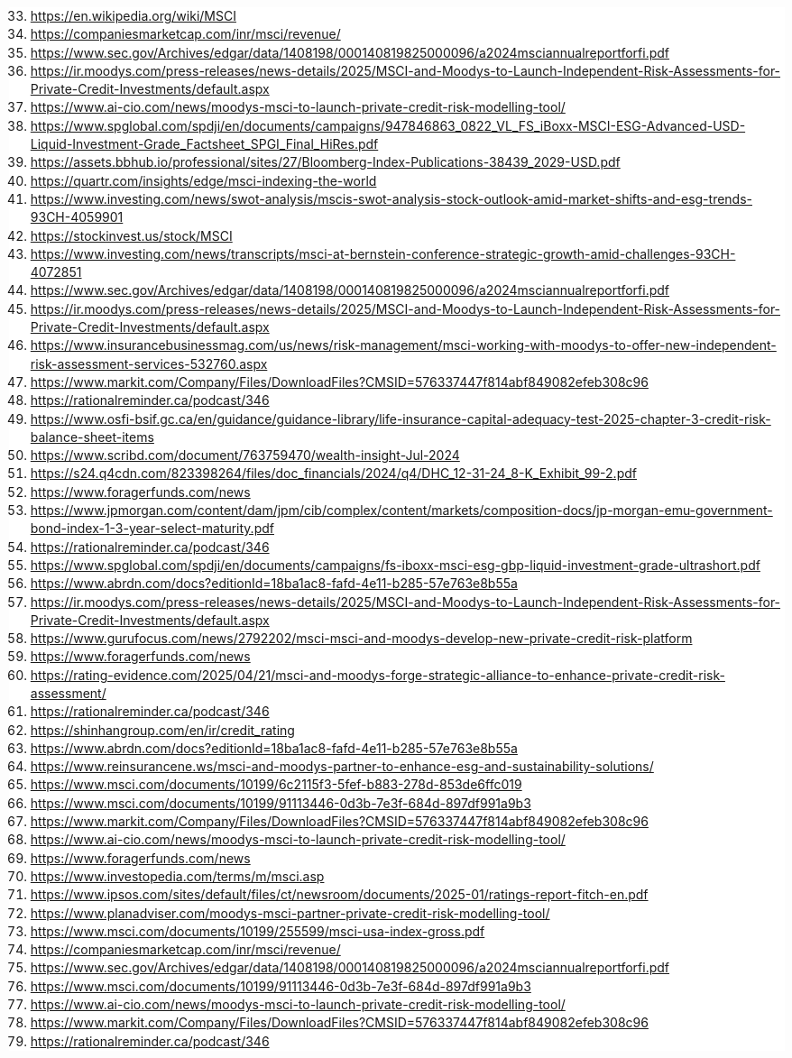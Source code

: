 33. https://en.wikipedia.org/wiki/MSCI
34. https://companiesmarketcap.com/inr/msci/revenue/
35. https://www.sec.gov/Archives/edgar/data/1408198/000140819825000096/a2024msciannualreportforfi.pdf
36. https://ir.moodys.com/press-releases/news-details/2025/MSCI-and-Moodys-to-Launch-Independent-Risk-Assessments-for-Private-Credit-Investments/default.aspx
37. https://www.ai-cio.com/news/moodys-msci-to-launch-private-credit-risk-modelling-tool/
38. https://www.spglobal.com/spdji/en/documents/campaigns/947846863_0822_VL_FS_iBoxx-MSCI-ESG-Advanced-USD-Liquid-Investment-Grade_Factsheet_SPGI_Final_HiRes.pdf
39. https://assets.bbhub.io/professional/sites/27/Bloomberg-Index-Publications-38439_2029-USD.pdf
40. https://quartr.com/insights/edge/msci-indexing-the-world
41. https://www.investing.com/news/swot-analysis/mscis-swot-analysis-stock-outlook-amid-market-shifts-and-esg-trends-93CH-4059901
42. https://stockinvest.us/stock/MSCI
43. https://www.investing.com/news/transcripts/msci-at-bernstein-conference-strategic-growth-amid-challenges-93CH-4072851
44. https://www.sec.gov/Archives/edgar/data/1408198/000140819825000096/a2024msciannualreportforfi.pdf
45. https://ir.moodys.com/press-releases/news-details/2025/MSCI-and-Moodys-to-Launch-Independent-Risk-Assessments-for-Private-Credit-Investments/default.aspx
46. https://www.insurancebusinessmag.com/us/news/risk-management/msci-working-with-moodys-to-offer-new-independent-risk-assessment-services-532760.aspx
47. https://www.markit.com/Company/Files/DownloadFiles?CMSID=576337447f814abf849082efeb308c96
48. https://rationalreminder.ca/podcast/346
49. https://www.osfi-bsif.gc.ca/en/guidance/guidance-library/life-insurance-capital-adequacy-test-2025-chapter-3-credit-risk-balance-sheet-items
50. https://www.scribd.com/document/763759470/wealth-insight-Jul-2024
51. https://s24.q4cdn.com/823398264/files/doc_financials/2024/q4/DHC_12-31-24_8-K_Exhibit_99-2.pdf
52. https://www.foragerfunds.com/news
53. https://www.jpmorgan.com/content/dam/jpm/cib/complex/content/markets/composition-docs/jp-morgan-emu-government-bond-index-1-3-year-select-maturity.pdf
54. https://rationalreminder.ca/podcast/346
55. https://www.spglobal.com/spdji/en/documents/campaigns/fs-iboxx-msci-esg-gbp-liquid-investment-grade-ultrashort.pdf
56. https://www.abrdn.com/docs?editionId=18ba1ac8-fafd-4e11-b285-57e763e8b55a
57. https://ir.moodys.com/press-releases/news-details/2025/MSCI-and-Moodys-to-Launch-Independent-Risk-Assessments-for-Private-Credit-Investments/default.aspx
58. https://www.gurufocus.com/news/2792202/msci-msci-and-moodys-develop-new-private-credit-risk-platform
59. https://www.foragerfunds.com/news
60. https://rating-evidence.com/2025/04/21/msci-and-moodys-forge-strategic-alliance-to-enhance-private-credit-risk-assessment/
61. https://rationalreminder.ca/podcast/346
62. https://shinhangroup.com/en/ir/credit_rating
63. https://www.abrdn.com/docs?editionId=18ba1ac8-fafd-4e11-b285-57e763e8b55a
64. https://www.reinsurancene.ws/msci-and-moodys-partner-to-enhance-esg-and-sustainability-solutions/
65. https://www.msci.com/documents/10199/6c2115f3-5fef-b883-278d-853de6ffc019
66. https://www.msci.com/documents/10199/91113446-0d3b-7e3f-684d-897df991a9b3
67. https://www.markit.com/Company/Files/DownloadFiles?CMSID=576337447f814abf849082efeb308c96
68. https://www.ai-cio.com/news/moodys-msci-to-launch-private-credit-risk-modelling-tool/
69. https://www.foragerfunds.com/news
70. https://www.investopedia.com/terms/m/msci.asp
71. https://www.ipsos.com/sites/default/files/ct/newsroom/documents/2025-01/ratings-report-fitch-en.pdf
72. https://www.planadviser.com/moodys-msci-partner-private-credit-risk-modelling-tool/
73. https://www.msci.com/documents/10199/255599/msci-usa-index-gross.pdf
74. https://companiesmarketcap.com/inr/msci/revenue/
75. https://www.sec.gov/Archives/edgar/data/1408198/000140819825000096/a2024msciannualreportforfi.pdf
76. https://www.msci.com/documents/10199/91113446-0d3b-7e3f-684d-897df991a9b3
77. https://www.ai-cio.com/news/moodys-msci-to-launch-private-credit-risk-modelling-tool/
78. https://www.markit.com/Company/Files/DownloadFiles?CMSID=576337447f814abf849082efeb308c96
79. https://rationalreminder.ca/podcast/346